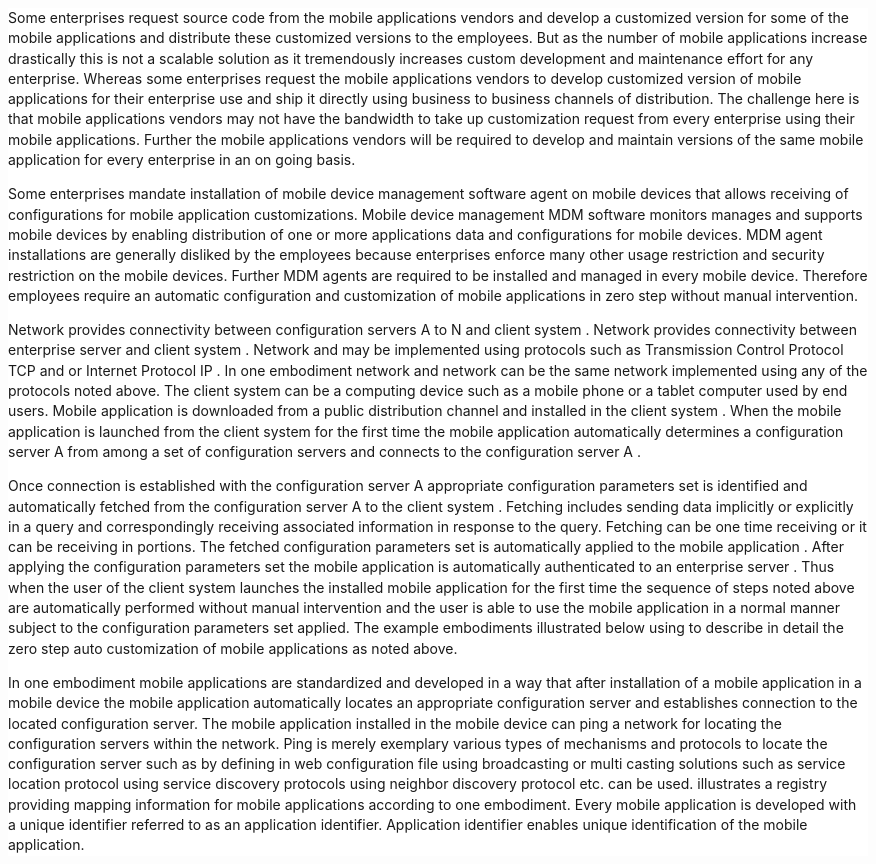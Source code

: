 Some enterprises request source code from the mobile applications vendors and develop a customized version for some of the mobile applications and distribute these customized versions to the employees. But as the number of mobile applications increase drastically this is not a scalable solution as it tremendously increases custom development and maintenance effort for any enterprise. Whereas some enterprises request the mobile applications vendors to develop customized version of mobile applications for their enterprise use and ship it directly using business to business channels of distribution. The challenge here is that mobile applications vendors may not have the bandwidth to take up customization request from every enterprise using their mobile applications. Further the mobile applications vendors will be required to develop and maintain versions of the same mobile application for every enterprise in an on going basis.

Some enterprises mandate installation of mobile device management software agent on mobile devices that allows receiving of configurations for mobile application customizations. Mobile device management MDM software monitors manages and supports mobile devices by enabling distribution of one or more applications data and configurations for mobile devices. MDM agent installations are generally disliked by the employees because enterprises enforce many other usage restriction and security restriction on the mobile devices. Further MDM agents are required to be installed and managed in every mobile device. Therefore employees require an automatic configuration and customization of mobile applications in zero step without manual intervention.

Network provides connectivity between configuration servers A to N and client system . Network provides connectivity between enterprise server and client system . Network and may be implemented using protocols such as Transmission Control Protocol TCP and or Internet Protocol IP . In one embodiment network and network can be the same network implemented using any of the protocols noted above. The client system can be a computing device such as a mobile phone or a tablet computer used by end users. Mobile application is downloaded from a public distribution channel and installed in the client system . When the mobile application is launched from the client system for the first time the mobile application automatically determines a configuration server A from among a set of configuration servers and connects to the configuration server A .

Once connection is established with the configuration server A appropriate configuration parameters set is identified and automatically fetched from the configuration server A to the client system . Fetching includes sending data implicitly or explicitly in a query and correspondingly receiving associated information in response to the query. Fetching can be one time receiving or it can be receiving in portions. The fetched configuration parameters set is automatically applied to the mobile application . After applying the configuration parameters set the mobile application is automatically authenticated to an enterprise server . Thus when the user of the client system launches the installed mobile application for the first time the sequence of steps noted above are automatically performed without manual intervention and the user is able to use the mobile application in a normal manner subject to the configuration parameters set applied. The example embodiments illustrated below using to describe in detail the zero step auto customization of mobile applications as noted above.

In one embodiment mobile applications are standardized and developed in a way that after installation of a mobile application in a mobile device the mobile application automatically locates an appropriate configuration server and establishes connection to the located configuration server. The mobile application installed in the mobile device can ping a network for locating the configuration servers within the network. Ping is merely exemplary various types of mechanisms and protocols to locate the configuration server such as by defining in web configuration file using broadcasting or multi casting solutions such as service location protocol using service discovery protocols using neighbor discovery protocol etc. can be used. illustrates a registry providing mapping information for mobile applications according to one embodiment. Every mobile application is developed with a unique identifier referred to as an application identifier. Application identifier enables unique identification of the mobile application.
